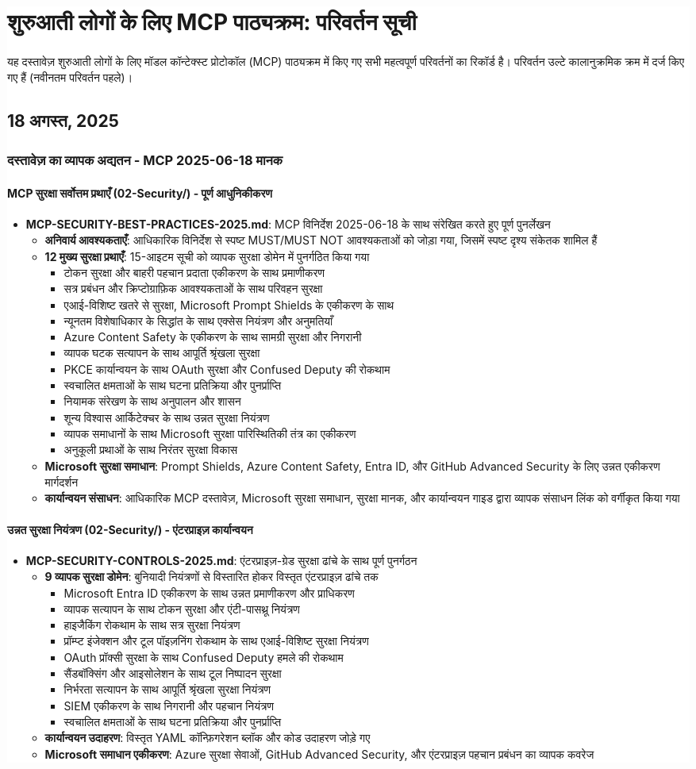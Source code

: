 
# शुरुआती लोगों के लिए MCP पाठ्यक्रम: परिवर्तन सूची

यह दस्तावेज़ शुरुआती लोगों के लिए मॉडल कॉन्टेक्स्ट प्रोटोकॉल (MCP) पाठ्यक्रम में किए गए सभी महत्वपूर्ण परिवर्तनों का रिकॉर्ड है। परिवर्तन उल्टे कालानुक्रमिक क्रम में दर्ज किए गए हैं (नवीनतम परिवर्तन पहले)।

## 18 अगस्त, 2025

### दस्तावेज़ का व्यापक अद्यतन - MCP 2025-06-18 मानक

#### MCP सुरक्षा सर्वोत्तम प्रथाएँ (02-Security/) - पूर्ण आधुनिकीकरण
- **MCP-SECURITY-BEST-PRACTICES-2025.md**: MCP विनिर्देश 2025-06-18 के साथ संरेखित करते हुए पूर्ण पुनर्लेखन
  - **अनिवार्य आवश्यकताएँ**: आधिकारिक विनिर्देश से स्पष्ट MUST/MUST NOT आवश्यकताओं को जोड़ा गया, जिसमें स्पष्ट दृश्य संकेतक शामिल हैं
  - **12 मुख्य सुरक्षा प्रथाएँ**: 15-आइटम सूची को व्यापक सुरक्षा डोमेन में पुनर्गठित किया गया
    - टोकन सुरक्षा और बाहरी पहचान प्रदाता एकीकरण के साथ प्रमाणीकरण
    - सत्र प्रबंधन और क्रिप्टोग्राफ़िक आवश्यकताओं के साथ परिवहन सुरक्षा
    - एआई-विशिष्ट खतरे से सुरक्षा, Microsoft Prompt Shields के एकीकरण के साथ
    - न्यूनतम विशेषाधिकार के सिद्धांत के साथ एक्सेस नियंत्रण और अनुमतियाँ
    - Azure Content Safety के एकीकरण के साथ सामग्री सुरक्षा और निगरानी
    - व्यापक घटक सत्यापन के साथ आपूर्ति श्रृंखला सुरक्षा
    - PKCE कार्यान्वयन के साथ OAuth सुरक्षा और Confused Deputy की रोकथाम
    - स्वचालित क्षमताओं के साथ घटना प्रतिक्रिया और पुनर्प्राप्ति
    - नियामक संरेखण के साथ अनुपालन और शासन
    - शून्य विश्वास आर्किटेक्चर के साथ उन्नत सुरक्षा नियंत्रण
    - व्यापक समाधानों के साथ Microsoft सुरक्षा पारिस्थितिकी तंत्र का एकीकरण
    - अनुकूली प्रथाओं के साथ निरंतर सुरक्षा विकास
  - **Microsoft सुरक्षा समाधान**: Prompt Shields, Azure Content Safety, Entra ID, और GitHub Advanced Security के लिए उन्नत एकीकरण मार्गदर्शन
  - **कार्यान्वयन संसाधन**: आधिकारिक MCP दस्तावेज़, Microsoft सुरक्षा समाधान, सुरक्षा मानक, और कार्यान्वयन गाइड द्वारा व्यापक संसाधन लिंक को वर्गीकृत किया गया

#### उन्नत सुरक्षा नियंत्रण (02-Security/) - एंटरप्राइज़ कार्यान्वयन
- **MCP-SECURITY-CONTROLS-2025.md**: एंटरप्राइज़-ग्रेड सुरक्षा ढांचे के साथ पूर्ण पुनर्गठन
  - **9 व्यापक सुरक्षा डोमेन**: बुनियादी नियंत्रणों से विस्तारित होकर विस्तृत एंटरप्राइज़ ढांचे तक
    - Microsoft Entra ID एकीकरण के साथ उन्नत प्रमाणीकरण और प्राधिकरण
    - व्यापक सत्यापन के साथ टोकन सुरक्षा और एंटी-पासथ्रू नियंत्रण
    - हाइजैकिंग रोकथाम के साथ सत्र सुरक्षा नियंत्रण
    - प्रॉम्प्ट इंजेक्शन और टूल पॉइज़निंग रोकथाम के साथ एआई-विशिष्ट सुरक्षा नियंत्रण
    - OAuth प्रॉक्सी सुरक्षा के साथ Confused Deputy हमले की रोकथाम
    - सैंडबॉक्सिंग और आइसोलेशन के साथ टूल निष्पादन सुरक्षा
    - निर्भरता सत्यापन के साथ आपूर्ति श्रृंखला सुरक्षा नियंत्रण
    - SIEM एकीकरण के साथ निगरानी और पहचान नियंत्रण
    - स्वचालित क्षमताओं के साथ घटना प्रतिक्रिया और पुनर्प्राप्ति
  - **कार्यान्वयन उदाहरण**: विस्तृत YAML कॉन्फ़िगरेशन ब्लॉक और कोड उदाहरण जोड़े गए
  - **Microsoft समाधान एकीकरण**: Azure सुरक्षा सेवाओं, GitHub Advanced Security, और एंटरप्राइज़ पहचान प्रबंधन का व्यापक कवरेज
